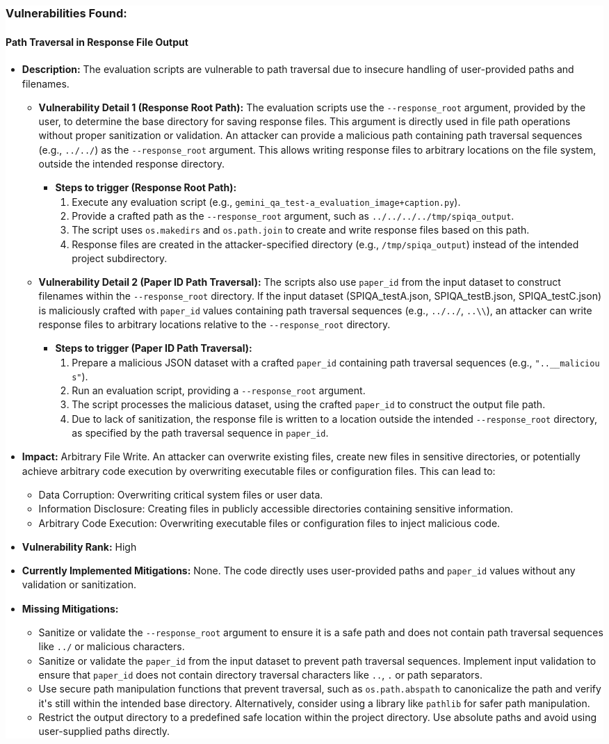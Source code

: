 ### Vulnerabilities Found:

#### Path Traversal in Response File Output

- **Description:** The evaluation scripts are vulnerable to path traversal due to insecure handling of user-provided paths and filenames.

    - **Vulnerability Detail 1 (Response Root Path):** The evaluation scripts use the `--response_root` argument, provided by the user, to determine the base directory for saving response files. This argument is directly used in file path operations without proper sanitization or validation. An attacker can provide a malicious path containing path traversal sequences (e.g., `../../`) as the `--response_root` argument. This allows writing response files to arbitrary locations on the file system, outside the intended response directory.

        - **Steps to trigger (Response Root Path):**
            1. Execute any evaluation script (e.g., `gemini_qa_test-a_evaluation_image+caption.py`).
            2. Provide a crafted path as the `--response_root` argument, such as `../../../../tmp/spiqa_output`.
            3. The script uses `os.makedirs` and `os.path.join` to create and write response files based on this path.
            4. Response files are created in the attacker-specified directory (e.g., `/tmp/spiqa_output`) instead of the intended project subdirectory.

    - **Vulnerability Detail 2 (Paper ID Path Traversal):** The scripts also use `paper_id` from the input dataset to construct filenames within the `--response_root` directory. If the input dataset (SPIQA_testA.json, SPIQA_testB.json, SPIQA_testC.json) is maliciously crafted with `paper_id` values containing path traversal sequences (e.g., `../../`, `..\\`), an attacker can write response files to arbitrary locations relative to the `--response_root` directory.

        - **Steps to trigger (Paper ID Path Traversal):**
            1. Prepare a malicious JSON dataset with a crafted `paper_id` containing path traversal sequences (e.g., `"..__malicious"`).
            2. Run an evaluation script, providing a `--response_root` argument.
            3. The script processes the malicious dataset, using the crafted `paper_id` to construct the output file path.
            4. Due to lack of sanitization, the response file is written to a location outside the intended `--response_root` directory, as specified by the path traversal sequence in `paper_id`.

- **Impact:** Arbitrary File Write. An attacker can overwrite existing files, create new files in sensitive directories, or potentially achieve arbitrary code execution by overwriting executable files or configuration files. This can lead to:
    - Data Corruption: Overwriting critical system files or user data.
    - Information Disclosure: Creating files in publicly accessible directories containing sensitive information.
    - Arbitrary Code Execution: Overwriting executable files or configuration files to inject malicious code.

- **Vulnerability Rank:** High

- **Currently Implemented Mitigations:** None. The code directly uses user-provided paths and `paper_id` values without any validation or sanitization.

- **Missing Mitigations:**
    - Sanitize or validate the `--response_root` argument to ensure it is a safe path and does not contain path traversal sequences like `../` or malicious characters.
    - Sanitize or validate the `paper_id` from the input dataset to prevent path traversal sequences. Implement input validation to ensure that `paper_id` does not contain directory traversal characters like `..`, `.` or path separators.
    - Use secure path manipulation functions that prevent traversal, such as `os.path.abspath` to canonicalize the path and verify it's still within the intended base directory. Alternatively, consider using a library like `pathlib` for safer path manipulation.
    - Restrict the output directory to a predefined safe location within the project directory. Use absolute paths and avoid using user-supplied paths directly.
